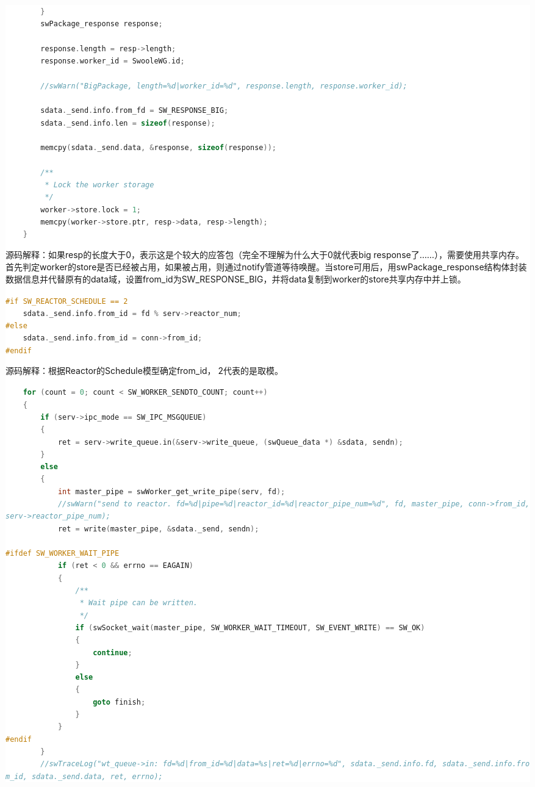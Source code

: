 ```c
        }
        swPackage_response response;

        response.length = resp->length;
        response.worker_id = SwooleWG.id;

        //swWarn("BigPackage, length=%d|worker_id=%d", response.length, response.worker_id);

        sdata._send.info.from_fd = SW_RESPONSE_BIG;
        sdata._send.info.len = sizeof(response);

        memcpy(sdata._send.data, &response, sizeof(response));

        /**
         * Lock the worker storage
         */
        worker->store.lock = 1;
        memcpy(worker->store.ptr, resp->data, resp->length);
    }
```
源码解释：如果resp的长度大于0，表示这是个较大的应答包（完全不理解为什么大于0就代表big response了……），需要使用共享内存。首先判定worker的store是否已经被占用，如果被占用，则通过notify管道等待唤醒。当store可用后，用swPackage_response结构体封装数据信息并代替原有的data域，设置from_id为SW_RESPONSE_BIG，并将data复制到worker的store共享内存中并上锁。
```c
#if SW_REACTOR_SCHEDULE == 2
    sdata._send.info.from_id = fd % serv->reactor_num;
#else
    sdata._send.info.from_id = conn->from_id;
#endif
```
源码解释：根据Reactor的Schedule模型确定from_id， 2代表的是取模。
```c
    for (count = 0; count < SW_WORKER_SENDTO_COUNT; count++)
    {
        if (serv->ipc_mode == SW_IPC_MSGQUEUE)
        {
            ret = serv->write_queue.in(&serv->write_queue, (swQueue_data *) &sdata, sendn);
        }
        else
        {
            int master_pipe = swWorker_get_write_pipe(serv, fd);
            //swWarn("send to reactor. fd=%d|pipe=%d|reactor_id=%d|reactor_pipe_num=%d", fd, master_pipe, conn->from_id, serv->reactor_pipe_num);
            ret = write(master_pipe, &sdata._send, sendn);

#ifdef SW_WORKER_WAIT_PIPE
            if (ret < 0 && errno == EAGAIN)
            {
                /**
                 * Wait pipe can be written.
                 */
                if (swSocket_wait(master_pipe, SW_WORKER_WAIT_TIMEOUT, SW_EVENT_WRITE) == SW_OK)
                {
                    continue;
                }
                else
                {
                    goto finish;
                }
            }
#endif
        }
        //swTraceLog("wt_queue->in: fd=%d|from_id=%d|data=%s|ret=%d|errno=%d", sdata._send.info.fd, sdata._send.info.from_id, sdata._send.data, ret, errno);
```